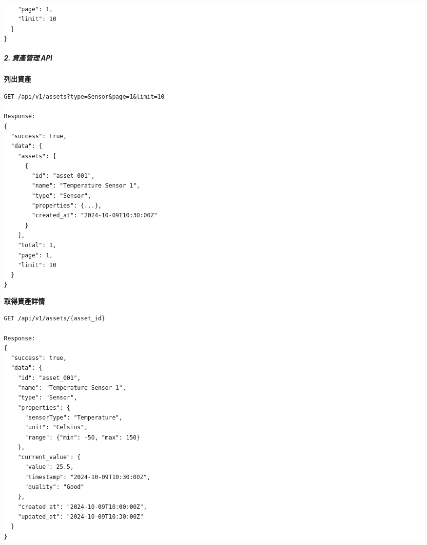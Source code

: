 ```
    "page": 1,
    "limit": 10
  }
}
```

##### 2. 資產管理 API

**列出資產**
```
GET /api/v1/assets?type=Sensor&page=1&limit=10

Response:
{
  "success": true,
  "data": {
    "assets": [
      {
        "id": "asset_001",
        "name": "Temperature Sensor 1",
        "type": "Sensor",
        "properties": {...},
        "created_at": "2024-10-09T10:30:00Z"
      }
    ],
    "total": 1,
    "page": 1,
    "limit": 10
  }
}
```

**取得資產詳情**
```
GET /api/v1/assets/{asset_id}

Response:
{
  "success": true,
  "data": {
    "id": "asset_001",
    "name": "Temperature Sensor 1",
    "type": "Sensor",
    "properties": {
      "sensorType": "Temperature",
      "unit": "Celsius",
      "range": {"min": -50, "max": 150}
    },
    "current_value": {
      "value": 25.5,
      "timestamp": "2024-10-09T10:30:00Z",
      "quality": "Good"
    },
    "created_at": "2024-10-09T10:00:00Z",
    "updated_at": "2024-10-09T10:30:00Z"
  }
}
```
